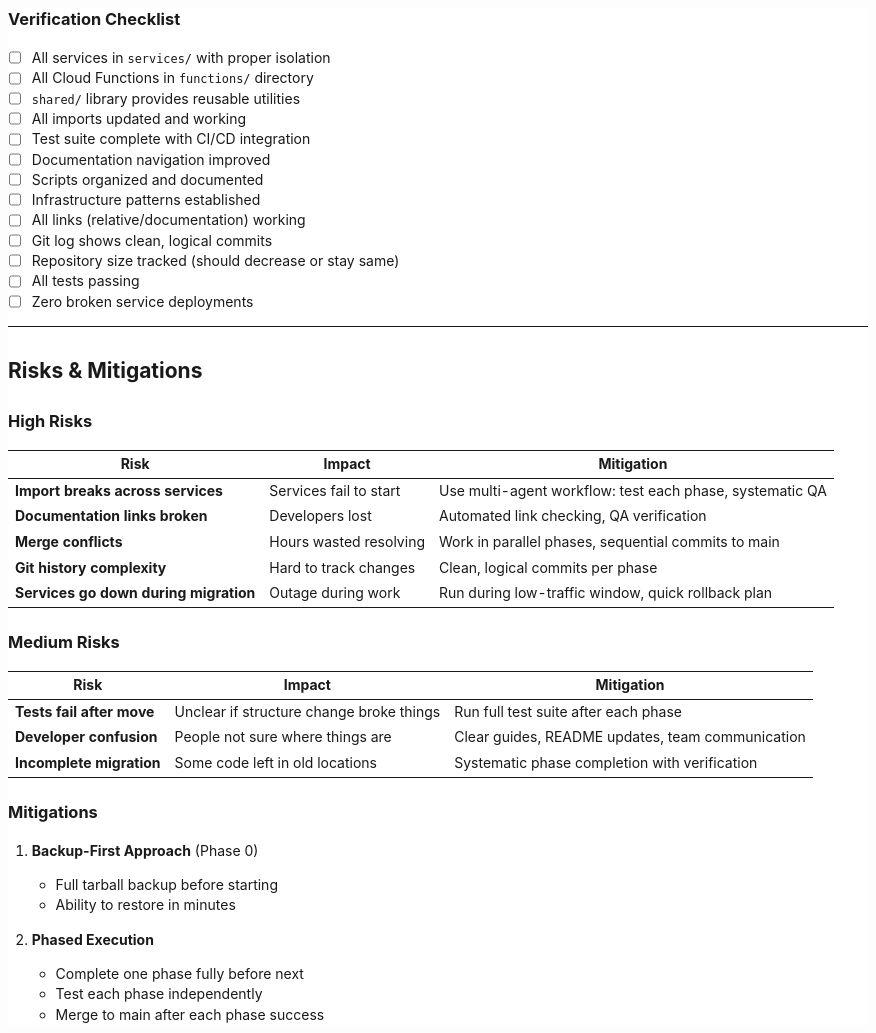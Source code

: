 ### Verification Checklist
- [ ] All services in `services/` with proper isolation
- [ ] All Cloud Functions in `functions/` directory
- [ ] `shared/` library provides reusable utilities
- [ ] All imports updated and working
- [ ] Test suite complete with CI/CD integration
- [ ] Documentation navigation improved
- [ ] Scripts organized and documented
- [ ] Infrastructure patterns established
- [ ] All links (relative/documentation) working
- [ ] Git log shows clean, logical commits
- [ ] Repository size tracked (should decrease or stay same)
- [ ] All tests passing
- [ ] Zero broken service deployments

---

## Risks & Mitigations

### High Risks

| Risk | Impact | Mitigation |
|------|--------|-----------|
| **Import breaks across services** | Services fail to start | Use multi-agent workflow: test each phase, systematic QA |
| **Documentation links broken** | Developers lost | Automated link checking, QA verification |
| **Merge conflicts** | Hours wasted resolving | Work in parallel phases, sequential commits to main |
| **Git history complexity** | Hard to track changes | Clean, logical commits per phase |
| **Services go down during migration** | Outage during work | Run during low-traffic window, quick rollback plan |

### Medium Risks

| Risk | Impact | Mitigation |
|------|--------|-----------|
| **Tests fail after move** | Unclear if structure change broke things | Run full test suite after each phase |
| **Developer confusion** | People not sure where things are | Clear guides, README updates, team communication |
| **Incomplete migration** | Some code left in old locations | Systematic phase completion with verification |

### Mitigations

1. **Backup-First Approach** (Phase 0)
   - Full tarball backup before starting
   - Ability to restore in minutes

2. **Phased Execution**
   - Complete one phase fully before next
   - Test each phase independently
   - Merge to main after each phase success
